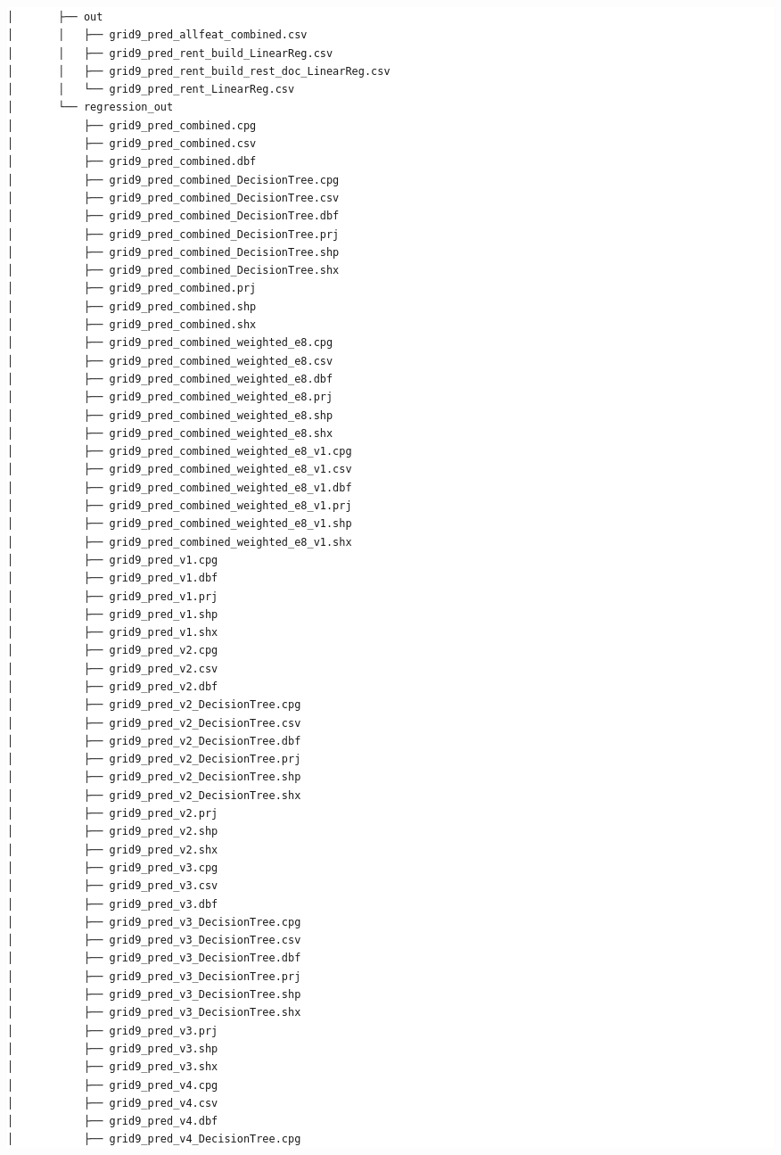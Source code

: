 ```bash
│       ├── out
│       │   ├── grid9_pred_allfeat_combined.csv
│       │   ├── grid9_pred_rent_build_LinearReg.csv
│       │   ├── grid9_pred_rent_build_rest_doc_LinearReg.csv
│       │   └── grid9_pred_rent_LinearReg.csv
│       └── regression_out
│           ├── grid9_pred_combined.cpg
│           ├── grid9_pred_combined.csv
│           ├── grid9_pred_combined.dbf
│           ├── grid9_pred_combined_DecisionTree.cpg
│           ├── grid9_pred_combined_DecisionTree.csv
│           ├── grid9_pred_combined_DecisionTree.dbf
│           ├── grid9_pred_combined_DecisionTree.prj
│           ├── grid9_pred_combined_DecisionTree.shp
│           ├── grid9_pred_combined_DecisionTree.shx
│           ├── grid9_pred_combined.prj
│           ├── grid9_pred_combined.shp
│           ├── grid9_pred_combined.shx
│           ├── grid9_pred_combined_weighted_e8.cpg
│           ├── grid9_pred_combined_weighted_e8.csv
│           ├── grid9_pred_combined_weighted_e8.dbf
│           ├── grid9_pred_combined_weighted_e8.prj
│           ├── grid9_pred_combined_weighted_e8.shp
│           ├── grid9_pred_combined_weighted_e8.shx
│           ├── grid9_pred_combined_weighted_e8_v1.cpg
│           ├── grid9_pred_combined_weighted_e8_v1.csv
│           ├── grid9_pred_combined_weighted_e8_v1.dbf
│           ├── grid9_pred_combined_weighted_e8_v1.prj
│           ├── grid9_pred_combined_weighted_e8_v1.shp
│           ├── grid9_pred_combined_weighted_e8_v1.shx
│           ├── grid9_pred_v1.cpg
│           ├── grid9_pred_v1.dbf
│           ├── grid9_pred_v1.prj
│           ├── grid9_pred_v1.shp
│           ├── grid9_pred_v1.shx
│           ├── grid9_pred_v2.cpg
│           ├── grid9_pred_v2.csv
│           ├── grid9_pred_v2.dbf
│           ├── grid9_pred_v2_DecisionTree.cpg
│           ├── grid9_pred_v2_DecisionTree.csv
│           ├── grid9_pred_v2_DecisionTree.dbf
│           ├── grid9_pred_v2_DecisionTree.prj
│           ├── grid9_pred_v2_DecisionTree.shp
│           ├── grid9_pred_v2_DecisionTree.shx
│           ├── grid9_pred_v2.prj
│           ├── grid9_pred_v2.shp
│           ├── grid9_pred_v2.shx
│           ├── grid9_pred_v3.cpg
│           ├── grid9_pred_v3.csv
│           ├── grid9_pred_v3.dbf
│           ├── grid9_pred_v3_DecisionTree.cpg
│           ├── grid9_pred_v3_DecisionTree.csv
│           ├── grid9_pred_v3_DecisionTree.dbf
│           ├── grid9_pred_v3_DecisionTree.prj
│           ├── grid9_pred_v3_DecisionTree.shp
│           ├── grid9_pred_v3_DecisionTree.shx
│           ├── grid9_pred_v3.prj
│           ├── grid9_pred_v3.shp
│           ├── grid9_pred_v3.shx
│           ├── grid9_pred_v4.cpg
│           ├── grid9_pred_v4.csv
│           ├── grid9_pred_v4.dbf
│           ├── grid9_pred_v4_DecisionTree.cpg
```